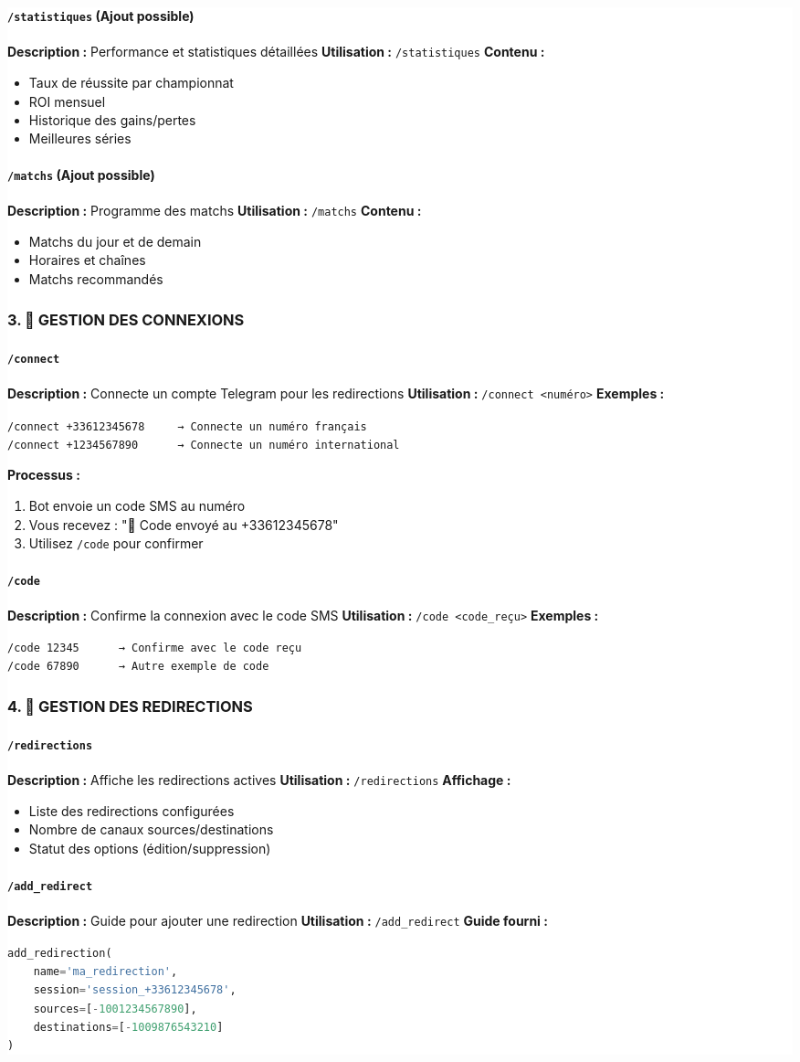 #### `/statistiques` (Ajout possible)
**Description :** Performance et statistiques détaillées
**Utilisation :** `/statistiques`
**Contenu :**
- Taux de réussite par championnat
- ROI mensuel
- Historique des gains/pertes
- Meilleures séries

#### `/matchs` (Ajout possible)
**Description :** Programme des matchs
**Utilisation :** `/matchs`
**Contenu :**
- Matchs du jour et de demain
- Horaires et chaînes
- Matchs recommandés

### 3. 📡 GESTION DES CONNEXIONS

#### `/connect`
**Description :** Connecte un compte Telegram pour les redirections
**Utilisation :** `/connect <numéro>`
**Exemples :**
```
/connect +33612345678     → Connecte un numéro français
/connect +1234567890      → Connecte un numéro international
```
**Processus :**
1. Bot envoie un code SMS au numéro
2. Vous recevez : "📱 Code envoyé au +33612345678"
3. Utilisez `/code` pour confirmer

#### `/code`
**Description :** Confirme la connexion avec le code SMS
**Utilisation :** `/code <code_reçu>`
**Exemples :**
```
/code 12345      → Confirme avec le code reçu
/code 67890      → Autre exemple de code
```

### 4. 🔄 GESTION DES REDIRECTIONS

#### `/redirections`
**Description :** Affiche les redirections actives
**Utilisation :** `/redirections`
**Affichage :**
- Liste des redirections configurées
- Nombre de canaux sources/destinations
- Statut des options (édition/suppression)

#### `/add_redirect`
**Description :** Guide pour ajouter une redirection
**Utilisation :** `/add_redirect`
**Guide fourni :**
```python
add_redirection(
    name='ma_redirection',
    session='session_+33612345678',
    sources=[-1001234567890],
    destinations=[-1009876543210]
)
```
